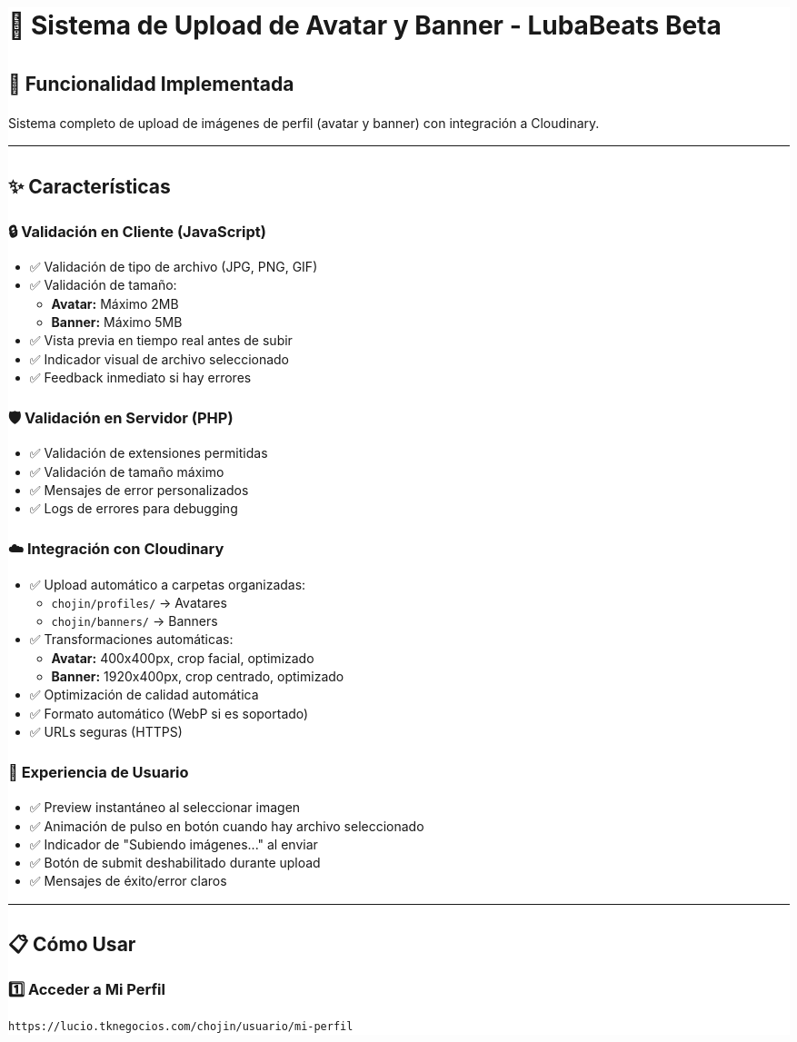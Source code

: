 # 📸 Sistema de Upload de Avatar y Banner - LubaBeats Beta

## 🎯 Funcionalidad Implementada

Sistema completo de upload de imágenes de perfil (avatar y banner) con integración a Cloudinary.

---

## ✨ Características

### 🔒 **Validación en Cliente (JavaScript)**
- ✅ Validación de tipo de archivo (JPG, PNG, GIF)
- ✅ Validación de tamaño:
  - **Avatar:** Máximo 2MB
  - **Banner:** Máximo 5MB
- ✅ Vista previa en tiempo real antes de subir
- ✅ Indicador visual de archivo seleccionado
- ✅ Feedback inmediato si hay errores

### 🛡️ **Validación en Servidor (PHP)**
- ✅ Validación de extensiones permitidas
- ✅ Validación de tamaño máximo
- ✅ Mensajes de error personalizados
- ✅ Logs de errores para debugging

### ☁️ **Integración con Cloudinary**
- ✅ Upload automático a carpetas organizadas:
  - `chojin/profiles/` → Avatares
  - `chojin/banners/` → Banners
- ✅ Transformaciones automáticas:
  - **Avatar:** 400x400px, crop facial, optimizado
  - **Banner:** 1920x400px, crop centrado, optimizado
- ✅ Optimización de calidad automática
- ✅ Formato automático (WebP si es soportado)
- ✅ URLs seguras (HTTPS)

### 🎨 **Experiencia de Usuario**
- ✅ Preview instantáneo al seleccionar imagen
- ✅ Animación de pulso en botón cuando hay archivo seleccionado
- ✅ Indicador de "Subiendo imágenes..." al enviar
- ✅ Botón de submit deshabilitado durante upload
- ✅ Mensajes de éxito/error claros

---

## 📋 Cómo Usar

### 1️⃣ **Acceder a Mi Perfil**
```
https://lucio.tknegocios.com/chojin/usuario/mi-perfil
```
